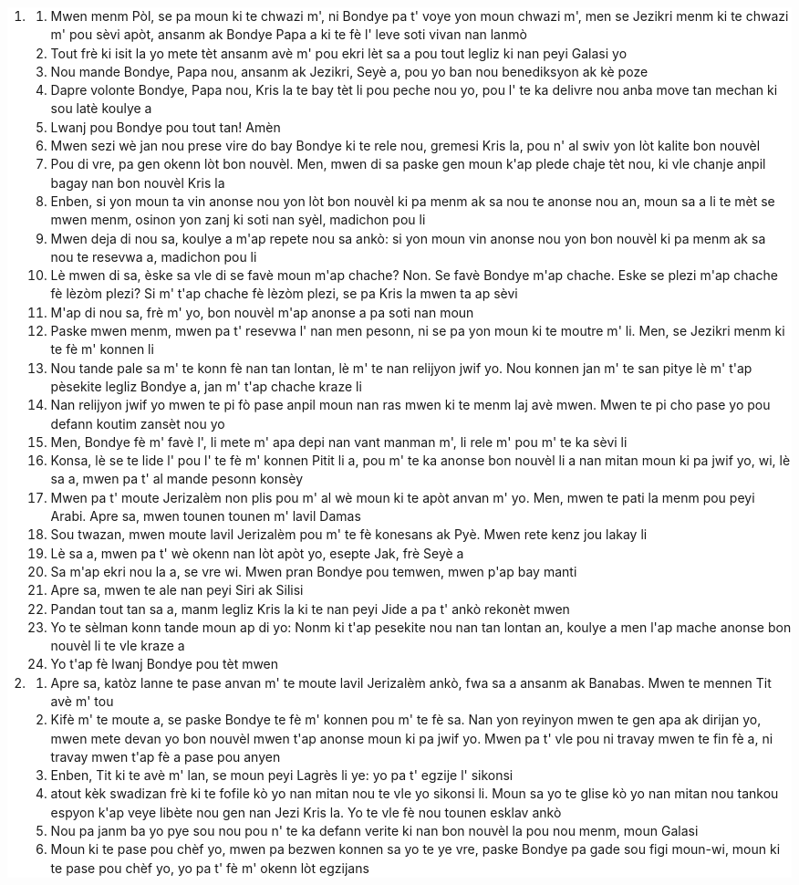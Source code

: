 <ol>
  <li>
    <ol>
      <li>Mwen menm Pòl, se pa moun ki te chwazi m', ni Bondye pa t' voye yon moun chwazi m', men se Jezikri menm ki te chwazi m' pou sèvi apòt, ansanm ak Bondye Papa a ki te fè l' leve soti vivan nan lanmò</li>
      <li>Tout frè ki isit la yo mete tèt ansanm avè m' pou ekri lèt sa a pou tout legliz ki nan peyi Galasi yo</li>
      <li>Nou mande Bondye, Papa nou, ansanm ak Jezikri, Seyè a, pou yo ban nou benediksyon ak kè poze</li>
      <li>Dapre volonte Bondye, Papa nou, Kris la te bay tèt li pou peche nou yo, pou l' te ka delivre nou anba move tan mechan ki sou latè koulye a</li>
      <li>Lwanj pou Bondye pou tout tan! Amèn</li>
      <li>Mwen sezi wè jan nou prese vire do bay Bondye ki te rele nou, gremesi Kris la, pou n' al swiv yon lòt kalite bon nouvèl</li>
      <li>Pou di vre, pa gen okenn lòt bon nouvèl. Men, mwen di sa paske gen moun k'ap plede chaje tèt nou, ki vle chanje anpil bagay nan bon nouvèl Kris la</li>
      <li>Enben, si yon moun ta vin anonse nou yon lòt bon nouvèl ki pa menm ak sa nou te anonse nou an, moun sa a li te mèt se mwen menm, osinon yon zanj ki soti nan syèl, madichon pou li</li>
      <li>Mwen deja di nou sa, koulye a m'ap repete nou sa ankò: si yon moun vin anonse nou yon bon nouvèl ki pa menm ak sa nou te resevwa a, madichon pou li</li>
      <li>Lè mwen di sa, èske sa vle di se favè moun m'ap chache? Non. Se favè Bondye m'ap chache. Eske se plezi m'ap chache fè lèzòm plezi? Si m' t'ap chache fè lèzòm plezi, se pa Kris la mwen ta ap sèvi</li>
      <li>M'ap di nou sa, frè m' yo, bon nouvèl m'ap anonse a pa soti nan moun</li>
      <li>Paske mwen menm, mwen pa t' resevwa l' nan men pesonn, ni se pa yon moun ki te moutre m' li. Men, se Jezikri menm ki te fè m' konnen li</li>
      <li>Nou tande pale sa m' te konn fè nan tan lontan, lè m' te nan relijyon jwif yo. Nou konnen jan m' te san pitye lè m' t'ap pèsekite legliz Bondye a, jan m' t'ap chache kraze li</li>
      <li>Nan relijyon jwif yo mwen te pi fò pase anpil moun nan ras mwen ki te menm laj avè mwen. Mwen te pi cho pase yo pou defann koutim zansèt nou yo</li>
      <li>Men, Bondye fè m' favè l', li mete m' apa depi nan vant manman m', li rele m' pou m' te ka sèvi li</li>
      <li>Konsa, lè se te lide l' pou l' te fè m' konnen Pitit li a, pou m' te ka anonse bon nouvèl li a nan mitan moun ki pa jwif yo, wi, lè sa a, mwen pa t' al mande pesonn konsèy</li>
      <li>Mwen pa t' moute Jerizalèm non plis pou m' al wè moun ki te apòt anvan m' yo. Men, mwen te pati la menm pou peyi Arabi. Apre sa, mwen tounen tounen m' lavil Damas</li>
      <li>Sou twazan, mwen moute lavil Jerizalèm pou m' te fè konesans ak Pyè. Mwen rete kenz jou lakay li</li>
      <li>Lè sa a, mwen pa t' wè okenn nan lòt apòt yo, esepte Jak, frè Seyè a</li>
      <li>Sa m'ap ekri nou la a, se vre wi. Mwen pran Bondye pou temwen, mwen p'ap bay manti</li>
      <li>Apre sa, mwen te ale nan peyi Siri ak Silisi</li>
      <li>Pandan tout tan sa a, manm legliz Kris la ki te nan peyi Jide a pa t' ankò rekonèt mwen</li>
      <li>Yo te sèlman konn tande moun ap di yo: Nonm ki t'ap pesekite nou nan tan lontan an, koulye a men l'ap mache anonse bon nouvèl li te vle kraze a</li>
      <li>Yo t'ap fè lwanj Bondye pou tèt mwen</li>
    </ol>
  </li>
  <li>
    <ol>
      <li>Apre sa, katòz lanne te pase anvan m' te moute lavil Jerizalèm ankò, fwa sa a ansanm ak Banabas. Mwen te mennen Tit avè m' tou</li>
      <li>Kifè m' te moute a, se paske Bondye te fè m' konnen pou m' te fè sa. Nan yon reyinyon mwen te gen apa ak dirijan yo, mwen mete devan yo bon nouvèl mwen t'ap anonse moun ki pa jwif yo. Mwen pa t' vle pou ni travay mwen te fin fè a, ni travay mwen t'ap fè a pase pou anyen</li>
      <li>Enben, Tit ki te avè m' lan, se moun peyi Lagrès li ye: yo pa t' egzije l' sikonsi</li>
      <li>atout kèk swadizan frè ki te fofile kò yo nan mitan nou te vle yo sikonsi li. Moun sa yo te glise kò yo nan mitan nou tankou espyon k'ap veye libète nou gen nan Jezi Kris la. Yo te vle fè nou tounen esklav ankò</li>
      <li>Nou pa janm ba yo pye sou nou pou n' te ka defann verite ki nan bon nouvèl la pou nou menm, moun Galasi</li>
      <li>Moun ki te pase pou chèf yo, mwen pa bezwen konnen sa yo te ye vre, paske Bondye pa gade sou figi moun-wi, moun ki te pase pou chèf yo, yo pa t' fè m' okenn lòt egzijans</li>